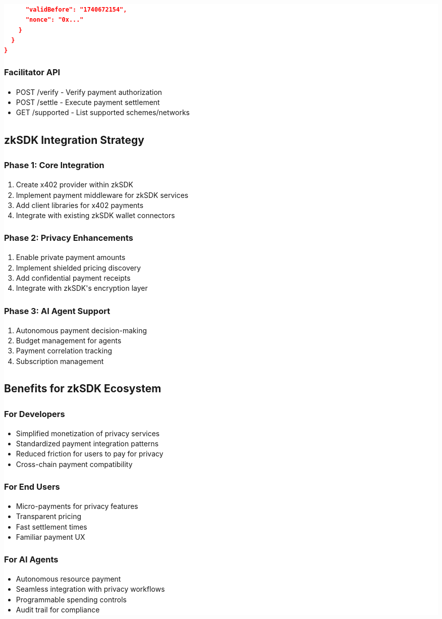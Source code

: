 ```json
      "validBefore": "1740672154",
      "nonce": "0x..."
    }
  }
}
```

### Facilitator API
- POST /verify - Verify payment authorization
- POST /settle - Execute payment settlement
- GET /supported - List supported schemes/networks

## zkSDK Integration Strategy

### Phase 1: Core Integration
1. Create x402 provider within zkSDK
2. Implement payment middleware for zkSDK services
3. Add client libraries for x402 payments
4. Integrate with existing zkSDK wallet connectors

### Phase 2: Privacy Enhancements
1. Enable private payment amounts
2. Implement shielded pricing discovery
3. Add confidential payment receipts
4. Integrate with zkSDK's encryption layer

### Phase 3: AI Agent Support
1. Autonomous payment decision-making
2. Budget management for agents
3. Payment correlation tracking
4. Subscription management

## Benefits for zkSDK Ecosystem

### For Developers
- Simplified monetization of privacy services
- Standardized payment integration patterns
- Reduced friction for users to pay for privacy
- Cross-chain payment compatibility

### For End Users
- Micro-payments for privacy features
- Transparent pricing
- Fast settlement times
- Familiar payment UX

### For AI Agents
- Autonomous resource payment
- Seamless integration with privacy workflows
- Programmable spending controls
- Audit trail for compliance
